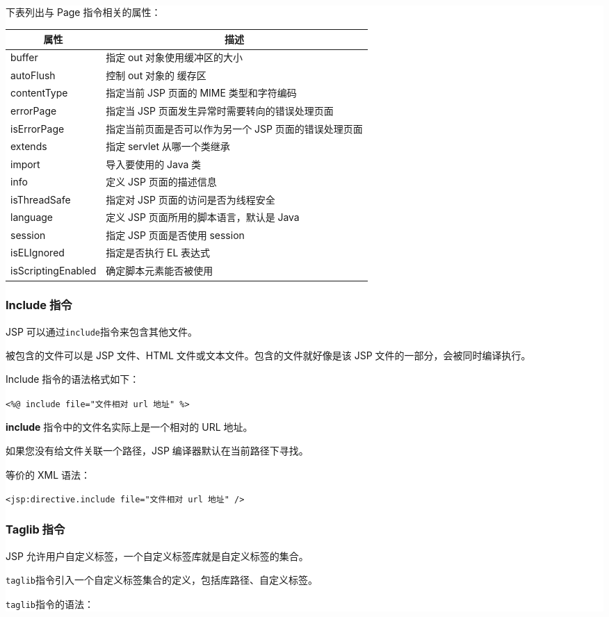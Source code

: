 下表列出与 Page 指令相关的属性：

| **属性**           | **描述**                                              |
| ------------------ | ----------------------------------------------------- |
| buffer             | 指定 out 对象使用缓冲区的大小                         |
| autoFlush          | 控制 out 对象的 缓存区                                |
| contentType        | 指定当前 JSP 页面的 MIME 类型和字符编码               |
| errorPage          | 指定当 JSP 页面发生异常时需要转向的错误处理页面       |
| isErrorPage        | 指定当前页面是否可以作为另一个 JSP 页面的错误处理页面 |
| extends            | 指定 servlet 从哪一个类继承                           |
| import             | 导入要使用的 Java 类                                  |
| info               | 定义 JSP 页面的描述信息                               |
| isThreadSafe       | 指定对 JSP 页面的访问是否为线程安全                   |
| language           | 定义 JSP 页面所用的脚本语言，默认是 Java              |
| session            | 指定 JSP 页面是否使用 session                         |
| isELIgnored        | 指定是否执行 EL 表达式                                |
| isScriptingEnabled | 确定脚本元素能否被使用                                |

### Include 指令

JSP 可以通过`include`指令来包含其他文件。

被包含的文件可以是 JSP 文件、HTML 文件或文本文件。包含的文件就好像是该 JSP 文件的一部分，会被同时编译执行。

Include 指令的语法格式如下：

```
<%@ include file="文件相对 url 地址" %>
```

**include** 指令中的文件名实际上是一个相对的 URL 地址。

如果您没有给文件关联一个路径，JSP 编译器默认在当前路径下寻找。

等价的 XML 语法：

```
<jsp:directive.include file="文件相对 url 地址" />
```

### Taglib 指令

JSP 允许用户自定义标签，一个自定义标签库就是自定义标签的集合。

`taglib`指令引入一个自定义标签集合的定义，包括库路径、自定义标签。

`taglib`指令的语法：
